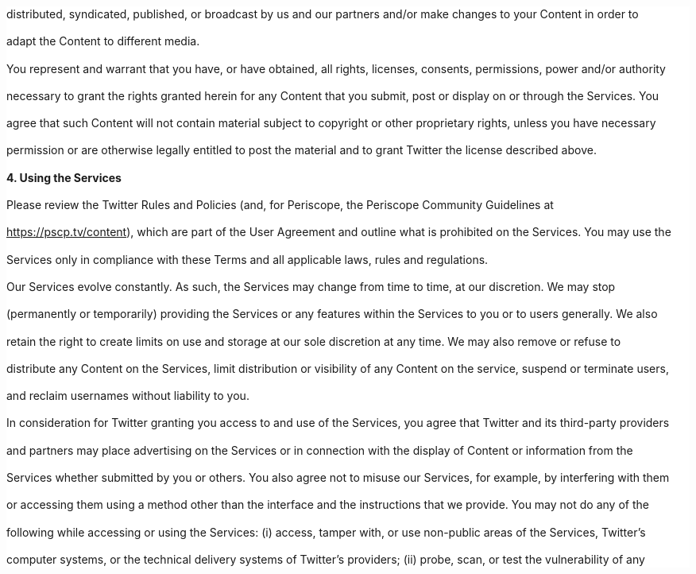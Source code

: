 distributed, syndicated, published, or broadcast by us and our partners and/or make changes to your Content in order to

adapt the Content to different media.

You represent and warrant that you have, or have obtained, all rights, licenses, consents, permissions, power and/or authority

necessary to grant the rights granted herein for any Content that you submit, post or display on or through the Services. You

agree that such Content will not contain material subject to copyright or other proprietary rights, unless you have necessary

permission or are otherwise legally entitled to post the material and to grant Twitter the license described above.

**4. Using the Services**

Please review the Twitter Rules and Policies (and, for Periscope, the Periscope Community Guidelines at

https://pscp.tv/content), which are part of the User Agreement and outline what is prohibited on the Services. You may use the

Services only in compliance with these Terms and all applicable laws, rules and regulations.

Our Services evolve constantly. As such, the Services may change from time to time, at our discretion. We may stop

(permanently or temporarily) providing the Services or any features within the Services to you or to users generally. We also

retain the right to create limits on use and storage at our sole discretion at any time. We may also remove or refuse to

distribute any Content on the Services, limit distribution or visibility of any Content on the service, suspend or terminate users,

and reclaim usernames without liability to you.

In consideration for Twitter granting you access to and use of the Services, you agree that Twitter and its third-party providers

and partners may place advertising on the Services or in connection with the display of Content or information from the

Services whether submitted by you or others. You also agree not to misuse our Services, for example, by interfering with them

or accessing them using a method other than the interface and the instructions that we provide. You may not do any of the

following while accessing or using the Services: (i) access, tamper with, or use non-public areas of the Services, Twitter’s

computer systems, or the technical delivery systems of Twitter’s providers; (ii) probe, scan, or test the vulnerability of any

 
